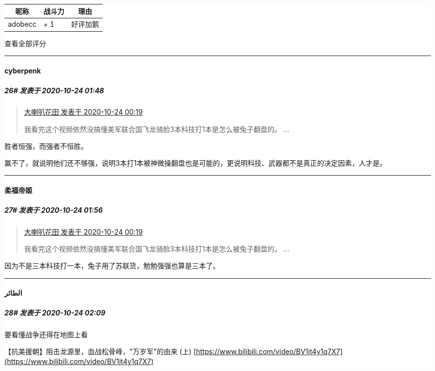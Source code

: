 |昵称|战斗力|理由|
|----|---|---|
| adobecc| + 1|好评加鹅|



查看全部评分






*****

####  cyberpenk  
##### 26#       发表于 2020-10-24 01:48



<blockquote><a href="httphttps://bbs.saraba1st.com/2b/forum.php?mod=redirect&amp;goto=findpost&amp;pid=49147379&amp;ptid=1966730" target="_blank">大喇叭花田 发表于 2020-10-24 00:19</a>

我看完这个视频依然没搞懂美军联合国飞龙骑脸3本科技打1本是怎么被兔子翻盘的。 ...</blockquote>
胜者恒强，而强者不恒胜。

赢不了，就说明他们还不够强，说明3本打1本被神微操翻盘也是可能的，更说明科技、武器都不是真正的决定因素，人才是。







*****

####  柔福帝姬  
##### 27#       发表于 2020-10-24 01:56



<blockquote><a href="httphttps://bbs.saraba1st.com/2b/forum.php?mod=redirect&amp;goto=findpost&amp;pid=49147379&amp;ptid=1966730" target="_blank">大喇叭花田 发表于 2020-10-24 00:19</a>

我看完这个视频依然没搞懂美军联合国飞龙骑脸3本科技打1本是怎么被兔子翻盘的。 ...</blockquote>
因为不是三本科技打一本，兔子用了苏联货，勉勉强强也算是三本了。







*****

####  الطائر  
##### 28#       发表于 2020-10-24 02:09




要看懂战争还得在地图上看


【抗美援朝】阻击龙源里，血战松骨峰，"万岁军"的由来 (上)
[https://www.bilibili.com/video/BV1jt4y1q7X7](https://www.bilibili.com/video/BV1jt4y1q7X7)
